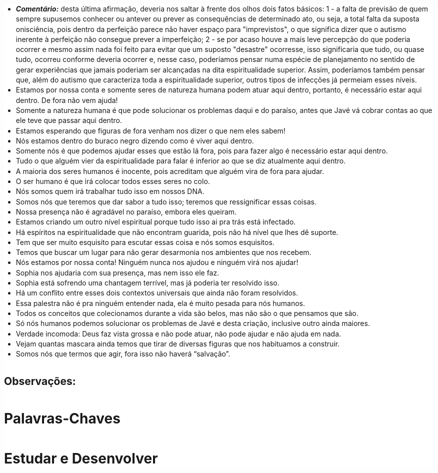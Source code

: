 - **_Comentário:_** desta última afirmação, deveria nos saltar à frente dos olhos dois fatos básicos: 1 - a falta de previsão de quem sempre supusemos conhecer ou antever ou prever as consequências de determinado ato, ou seja, a total falta da suposta onisciência, pois dentro da perfeição parece não haver espaço para "imprevistos", o que significa dizer que o autismo inerente à perfeição não consegue prever a imperfeição; 2 - se por acaso houve a mais leve percepção do que poderia ocorrer e mesmo assim nada foi feito para evitar que um suposto "desastre" ocorresse, isso significaria que tudo, ou quase tudo, ocorreu conforme deveria ocorrer e, nesse caso, poderíamos pensar numa espécie de planejamento no sentido de gerar experiências que jamais poderiam ser alcançadas na dita espiritualidade superior. Assim, poderíamos também pensar que, além do autismo que caracteriza toda a espiritualidade superior, outros tipos de infecções já permeiam esses níveis.
- Estamos por nossa conta e somente seres de natureza humana podem atuar aqui dentro, portanto, é necessário estar aqui dentro. De fora não vem ajuda!
- Somente a natureza humana é que pode solucionar os problemas daqui e do paraíso, antes que Javé vá cobrar contas ao que ele teve que passar aqui dentro.
- Estamos esperando que figuras de fora venham nos dizer o que nem eles sabem!
- Nós estamos dentro do buraco negro dizendo como é viver aqui dentro.
- Somente nós é que podemos ajudar esses que estão lá fora, pois para fazer algo é necessário estar aqui dentro.
- Tudo o que alguém vier da espiritualidade para falar é inferior ao que se diz atualmente aqui dentro.
- A maioria dos seres humanos é inocente, pois acreditam que alguém vira de fora para ajudar.
- O ser humano é que irá colocar todos esses seres no colo.
- Nós somos quem irá trabalhar tudo isso em nossos DNA.
- Somos nós que teremos que dar sabor a tudo isso; teremos que ressignificar essas coisas.
- Nossa presença não é agradável no paraíso, embora eles queiram.
- Estamos criando um outro nível espiritual porque tudo isso ai pra trás está infectado.
- Há espíritos na espiritualidade que não encontram guarida, pois não há nível que lhes dê suporte.
- Tem que ser muito esquisito para escutar essas coisa e nós somos esquisitos.
- Temos que buscar um lugar para não gerar desarmonia nos ambientes que nos recebem.
- Nós estamos por nossa conta! Ninguém nunca nos ajudou e ninguém virá nos ajudar!
- Sophia nos ajudaria com sua presença, mas nem isso ele faz.
- Sophia está sofrendo uma chantagem terrível, mas já poderia ter resolvido isso.
- Há um conflito entre esses dois contextos universais que ainda não foram resolvidos.
- Essa palestra não é pra ninguém entender nada, ela é muito pesada para nós humanos.
- Todos os conceitos que colecionamos durante a vida são belos, mas não são o que pensamos que são.
- Só nós humanos podemos solucionar os problemas de Javé e desta criação, inclusive outro ainda maiores.
- Verdade incomoda: Deus faz vista grossa e não pode atuar, não pode ajudar e não ajuda em nada.
- Vejam quantas mascara ainda temos que tirar de diversas figuras que nos habituamos a construir.
- Somos nós que termos que agir, fora isso não haverá “salvação”.


## Observações:



# Palavras-Chaves


# Estudar e Desenvolver
